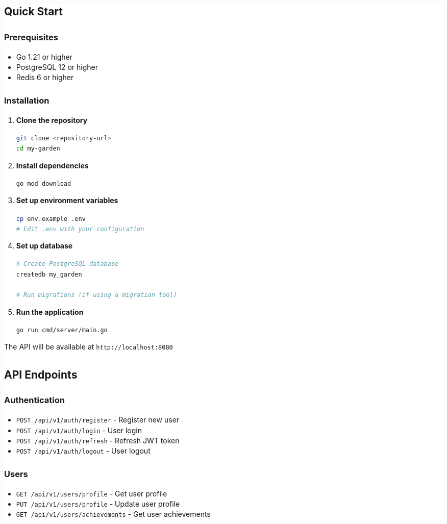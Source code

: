## Quick Start

### Prerequisites

- Go 1.21 or higher
- PostgreSQL 12 or higher
- Redis 6 or higher

### Installation

1. **Clone the repository**
   ```bash
   git clone <repository-url>
   cd my-garden
   ```

2. **Install dependencies**
   ```bash
   go mod download
   ```

3. **Set up environment variables**
   ```bash
   cp env.example .env
   # Edit .env with your configuration
   ```

4. **Set up database**
   ```bash
   # Create PostgreSQL database
   createdb my_garden
   
   # Run migrations (if using a migration tool)
   ```

5. **Run the application**
   ```bash
   go run cmd/server/main.go
   ```

The API will be available at `http://localhost:8080`

## API Endpoints

### Authentication
- `POST /api/v1/auth/register` - Register new user
- `POST /api/v1/auth/login` - User login
- `POST /api/v1/auth/refresh` - Refresh JWT token
- `POST /api/v1/auth/logout` - User logout

### Users
- `GET /api/v1/users/profile` - Get user profile
- `PUT /api/v1/users/profile` - Update user profile
- `GET /api/v1/users/achievements` - Get user achievements
